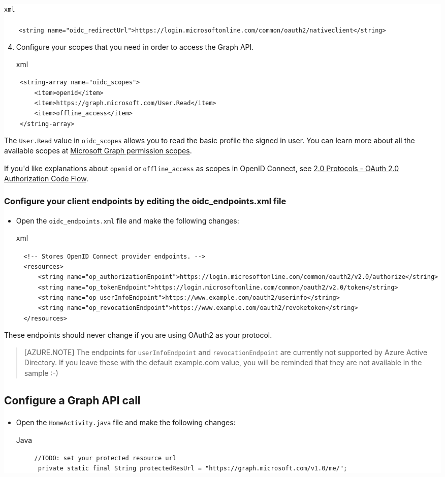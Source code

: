 	xml

	    <string name="oidc_redirectUrl">https://login.microsoftonline.com/common/oauth2/nativeclient</string>
	

4. Configure your scopes that you need in order to access the Graph API.

	xml

	    <string-array name="oidc_scopes">
	        <item>openid</item>
	        <item>https://graph.microsoft.com/User.Read</item>
	        <item>offline_access</item>
	    </string-array>
	

The `User.Read` value in `oidc_scopes` allows you to read the basic profile the signed in user.
You can learn more about all the available scopes at [Microsoft Graph permission scopes](https://graph.microsoft.io/docs/authorization/permission_scopes).

If you'd like explanations about `openid` or `offline_access` as scopes in OpenID Connect, see [2.0 Protocols - OAuth 2.0 Authorization Code Flow](/documentation/articles/active-directory-v2-protocols-oauth-code/).

### Configure your client endpoints by editing the oidc_endpoints.xml file

- Open the `oidc_endpoints.xml` file and make the following changes:

	xml

		<!-- Stores OpenID Connect provider endpoints. -->
		<resources>
		    <string name="op_authorizationEnpoint">https://login.microsoftonline.com/common/oauth2/v2.0/authorize</string>
		    <string name="op_tokenEndpoint">https://login.microsoftonline.com/common/oauth2/v2.0/token</string>
		    <string name="op_userInfoEndpoint">https://www.example.com/oauth2/userinfo</string>
		    <string name="op_revocationEndpoint">https://www.example.com/oauth2/revoketoken</string>
		</resources>
	

These endpoints should never change if you are using OAuth2 as your protocol.

> [AZURE.NOTE]
> The endpoints for `userInfoEndpoint` and `revocationEndpoint` are currently not supported by Azure Active Directory. If you leave these with the default example.com value, you will be reminded that they are not available in the sample :-)
> 
> 

## Configure a Graph API call

- Open the `HomeActivity.java` file and make the following changes:

	Java

		   //TODO: set your protected resource url
		    private static final String protectedResUrl = "https://graph.microsoft.com/v1.0/me/";
	